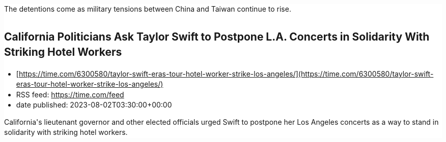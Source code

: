 The detentions come as military tensions between China and Taiwan continue to rise.

## California Politicians Ask Taylor Swift to Postpone L.A. Concerts in Solidarity With Striking Hotel Workers
 - [https://time.com/6300580/taylor-swift-eras-tour-hotel-worker-strike-los-angeles/](https://time.com/6300580/taylor-swift-eras-tour-hotel-worker-strike-los-angeles/)
 - RSS feed: https://time.com/feed
 - date published: 2023-08-02T03:30:00+00:00

California's lieutenant governor and other elected officials urged Swift to postpone her Los Angeles concerts as a way to stand in solidarity with striking hotel workers.

